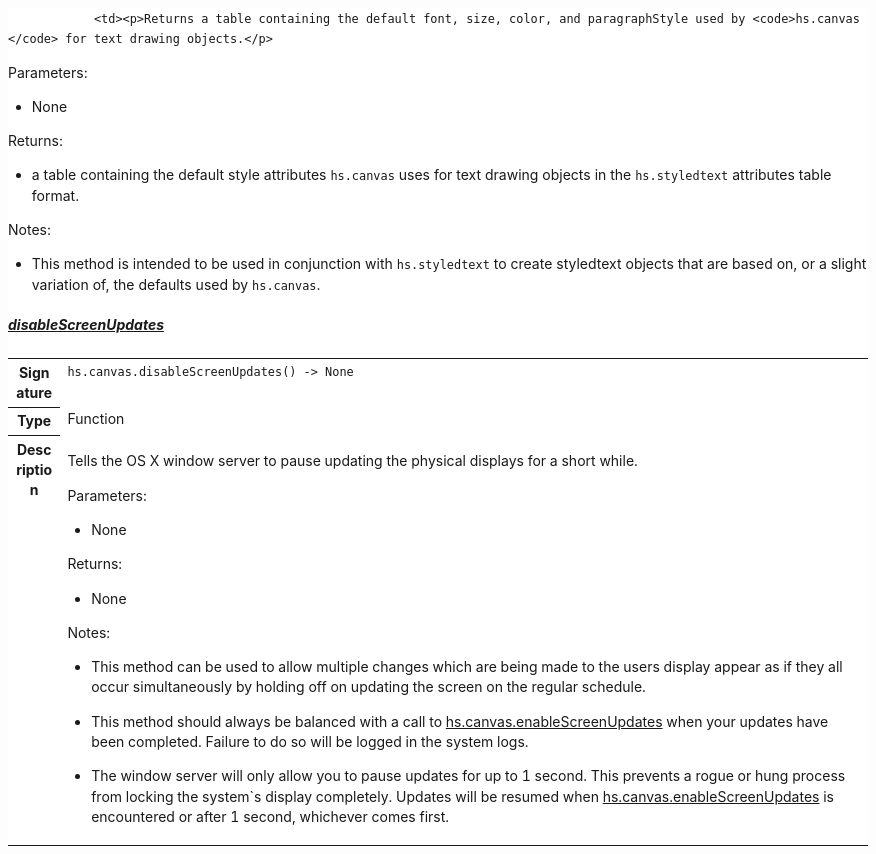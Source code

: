                 <td><p>Returns a table containing the default font, size, color, and paragraphStyle used by <code>hs.canvas</code> for text drawing objects.</p>
<p>Parameters:</p>
<ul>
<li>None</li>
</ul>
<p>Returns:</p>
<ul>
<li>a table containing the default style attributes <code>hs.canvas</code> uses for text drawing objects in the <code>hs.styledtext</code> attributes table format.</li>
</ul>
<p>Notes:</p>
<ul>
<li>This method is intended to be used in conjunction with <code>hs.styledtext</code> to create styledtext objects that are based on, or a slight variation of, the defaults used by <code>hs.canvas</code>.</li>
</ul>
</td>
              </tr>
            </table>
          </section>
          <section id="disableScreenUpdates">
            <a name="//apple_ref/cpp/Function/disableScreenUpdates" class="dashAnchor"></a>
            <h5><a href="#disableScreenUpdates">disableScreenUpdates</a></h5>
            <table>
              <tr>
                <th>Signature</th>
                <td><code>hs.canvas.disableScreenUpdates() -&gt; None</code></td>
              </tr>
              <tr>
                <th>Type</th>
                <td>Function</td>
              </tr>
              <tr>
                <th>Description</th>
                <td><p>Tells the OS X window server to pause updating the physical displays for a short while.</p>
<p>Parameters:</p>
<ul>
<li>None</li>
</ul>
<p>Returns:</p>
<ul>
<li>None</li>
</ul>
<p>Notes:</p>
<ul>
<li>This method can be used to allow multiple changes which are being made to the users display appear as if they all occur simultaneously by holding off on updating the screen on the regular schedule.</li>
<li><p>This method should always be balanced with a call to <a href="#enableScreenUpdates">hs.canvas.enableScreenUpdates</a> when your updates have been completed.  Failure to do so will be logged in the system logs.</p>
</li>
<li><p>The window server will only allow you to pause updates for up to 1 second.  This prevents a rogue or hung process from locking the system`s display completely.  Updates will be resumed when <a href="#enableScreenUpdates">hs.canvas.enableScreenUpdates</a> is encountered or after 1 second, whichever comes first.</p>
</li>
</ul>
</td>
              </tr>
            </table>
          </section>
          <section id="elementSpec">